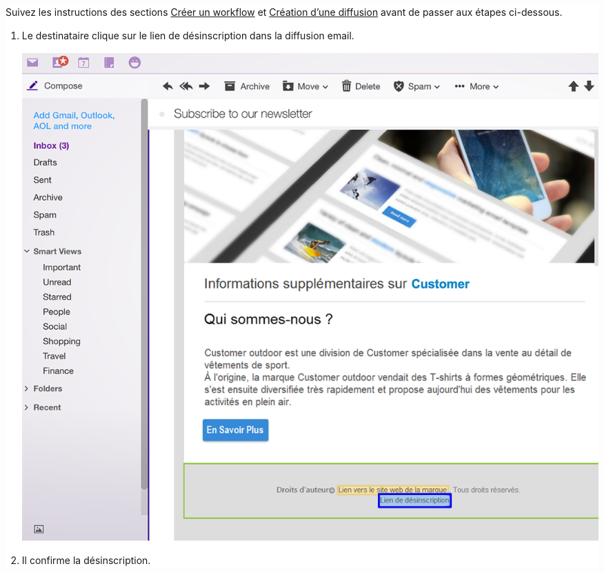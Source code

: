 Suivez les instructions des sections [Créer un workflow](#creating-a-workflow) et [Création d’une diffusion](#creating-a-delivery) avant de passer aux étapes ci-dessous.

1. Le destinataire clique sur le lien de désinscription dans la diffusion email.

   ![](assets/acs_connect_profile_sync_20.png)

1. Il confirme la désinscription.
